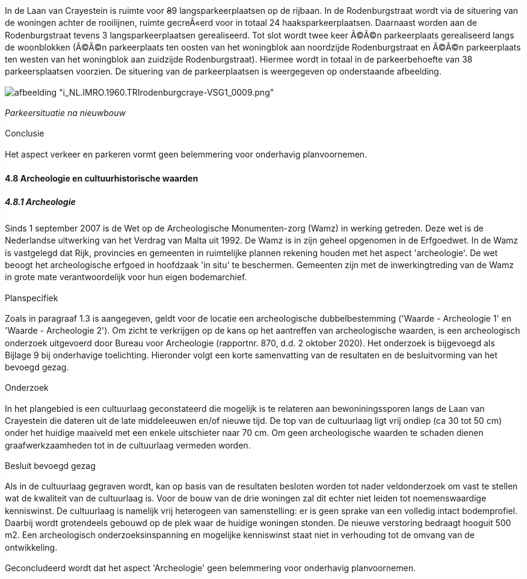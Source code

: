 In de Laan van Crayestein is ruimte voor ~~8~~9 langsparkeerplaatsen op de rijbaan. In de Rodenburgstraat wordt via de situering van de woningen achter de rooilijnen, ruimte gecreÃ«erd voor in totaal 24 haaksparkeerplaatsen. Daarnaast worden aan de Rodenburgstraat tevens 3 langsparkeerplaatsen gerealiseerd. Tot slot wordt twee keer Ã©Ã©n parkeerplaats gerealiseerd langs de woonblokken (Ã©Ã©n parkeerplaats ten oosten van het woningblok aan noordzijde Rodenburgstraat en Ã©Ã©n parkeerplaats ten westen van het woningblok aan zuidzijde Rodenburgstraat). Hiermee wordt in totaal in de parkeerbehoefte van 38 parkeersplaatsen voorzien. De situering van de parkeerplaatsen is weergegeven op onderstaande afbeelding.

![afbeelding "i_NL.IMRO.1960.TRIrodenburgcraye-VSG1_0009.png"](i_NL.IMRO.1960.TRIrodenburgcraye-VSG1_0009.png)

*Parkeersituatie na nieuwbouw*

Conclusie

Het aspect verkeer en parkeren vormt geen belemmering voor onderhavig planvoornemen.

#### 4\.8 Archeologie en cultuurhistorische waarden

##### 4\.8\.1 Archeologie

Sinds 1 september 2007 is de Wet op de Archeologische Monumenten\-zorg (Wamz) in werking getreden. Deze wet is de Nederlandse uitwerking van het Verdrag van Malta uit 1992\. De Wamz is in zijn geheel opgenomen in de Erfgoedwet. In de Wamz is vastgelegd dat Rijk, provincies en gemeenten in ruimtelijke plannen rekening houden met het aspect 'archeologie'. De wet beoogt het archeologische erfgoed in hoofdzaak 'in situ' te beschermen. Gemeenten zijn met de inwerkingtreding van de Wamz in grote mate verantwoordelijk voor hun eigen bodemarchief.

Planspecifiek

Zoals in paragraaf 1\.3 is aangegeven, geldt voor de locatie een archeologische dubbelbestemming ('Waarde \- Archeologie 1' en 'Waarde \- Archeologie 2'). Om zicht te verkrijgen op de kans op het aantreffen van archeologische waarden, is een archeologisch onderzoek uitgevoerd door Bureau voor Archeologie (rapportnr. 870, d.d. 2 oktober 2020\). Het onderzoek is bijgevoegd als Bijlage 9 bij onderhavige toelichting. Hieronder volgt een korte samenvatting van de resultaten en de besluitvorming van het bevoegd gezag.

Onderzoek

In het plangebied is een cultuurlaag geconstateerd die mogelijk is te relateren aan bewoniningssporen langs de Laan van Crayestein die dateren uit de late middeleeuwen en/of nieuwe tijd. De top van de cultuurlaag ligt vrij ondiep (ca 30 tot 50 cm) onder het huidige maaiveld met een enkele uitschieter naar 70 cm. Om geen archeologische waarden te schaden dienen graafwerkzaamheden tot in de cultuurlaag vermeden worden.

Besluit bevoegd gezag

Als in de cultuurlaag gegraven wordt, kan op basis van de resultaten besloten worden tot nader veldonderzoek om vast te stellen wat de kwaliteit van de cultuurlaag is. Voor de bouw van de drie woningen zal dit echter niet leiden tot noemenswaardige kenniswinst. De cultuurlaag is namelijk vrij heterogeen van samenstelling: er is geen sprake van een volledig intact bodemprofiel. Daarbij wordt grotendeels gebouwd op de plek waar de huidige woningen stonden. De nieuwe verstoring bedraagt hooguit 500 m2. Een archeologisch onderzoeksinspanning en mogelijke kenniswinst staat niet in verhouding tot de omvang van de ontwikkeling.

Geconcludeerd wordt dat het aspect 'Archeologie' geen belemmering voor onderhavig planvoornemen.
